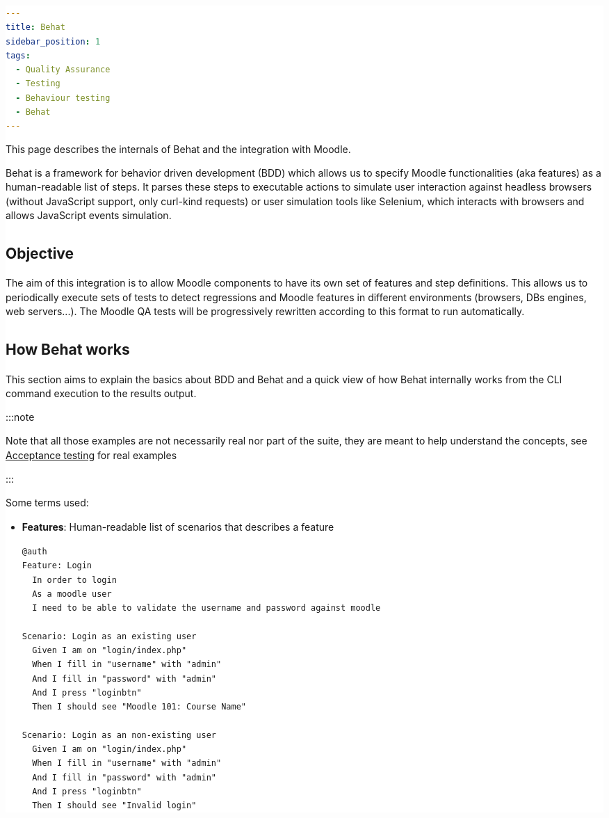 ```yaml
---
title: Behat
sidebar_position: 1
tags:
  - Quality Assurance
  - Testing
  - Behaviour testing
  - Behat
---
```

This page describes the internals of Behat and the integration with Moodle.

Behat is a framework for behavior driven development (BDD) which allows us to specify Moodle functionalities (aka features) as a human-readable list of steps. It parses these steps to executable actions to simulate user interaction against headless browsers (without JavaScript support, only curl-kind requests) or user simulation tools like Selenium, which interacts with browsers and allows JavaScript events simulation.

## Objective

The aim of this integration is to allow Moodle components to have its own set of features and step definitions. This allows us to periodically execute sets of tests to detect regressions and Moodle features in different environments (browsers, DBs engines, web servers...). The Moodle QA tests will be progressively rewritten according to this format to run automatically.

## How Behat works

This section aims to explain the basics about BDD and Behat and a quick view of how Behat internally works from the CLI command execution to the results output.

:::note

Note that all those examples are not necessarily real nor part of the suite, they are meant to help understand the concepts, see [Acceptance testing](./running.md) for real examples

:::

Some terms used:

- **Features**: Human-readable list of scenarios that describes a feature

  ```gherkin
  @auth
  Feature: Login
    In order to login
    As a moodle user
    I need to be able to validate the username and password against moodle

  Scenario: Login as an existing user
    Given I am on "login/index.php"
    When I fill in "username" with "admin"
    And I fill in "password" with "admin"
    And I press "loginbtn"
    Then I should see "Moodle 101: Course Name"

  Scenario: Login as an non-existing user
    Given I am on "login/index.php"
    When I fill in "username" with "admin"
    And I fill in "password" with "admin"
    And I press "loginbtn"
    Then I should see "Invalid login"
  ```
